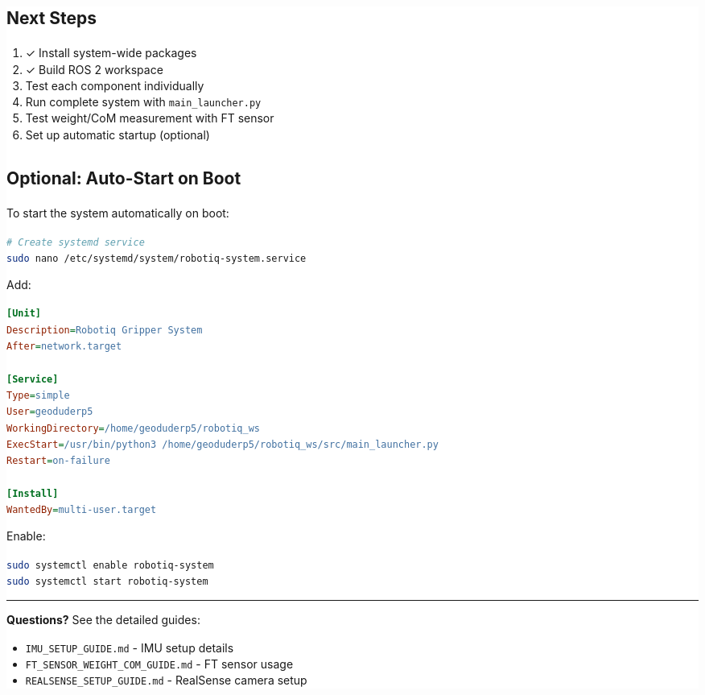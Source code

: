 ## Next Steps

1. ✓ Install system-wide packages
2. ✓ Build ROS 2 workspace
3. Test each component individually
4. Run complete system with `main_launcher.py`
5. Test weight/CoM measurement with FT sensor
6. Set up automatic startup (optional)

## Optional: Auto-Start on Boot

To start the system automatically on boot:

```bash
# Create systemd service
sudo nano /etc/systemd/system/robotiq-system.service
```

Add:
```ini
[Unit]
Description=Robotiq Gripper System
After=network.target

[Service]
Type=simple
User=geoduderp5
WorkingDirectory=/home/geoduderp5/robotiq_ws
ExecStart=/usr/bin/python3 /home/geoduderp5/robotiq_ws/src/main_launcher.py
Restart=on-failure

[Install]
WantedBy=multi-user.target
```

Enable:
```bash
sudo systemctl enable robotiq-system
sudo systemctl start robotiq-system
```

---

**Questions?** See the detailed guides:
- `IMU_SETUP_GUIDE.md` - IMU setup details
- `FT_SENSOR_WEIGHT_COM_GUIDE.md` - FT sensor usage
- `REALSENSE_SETUP_GUIDE.md` - RealSense camera setup

